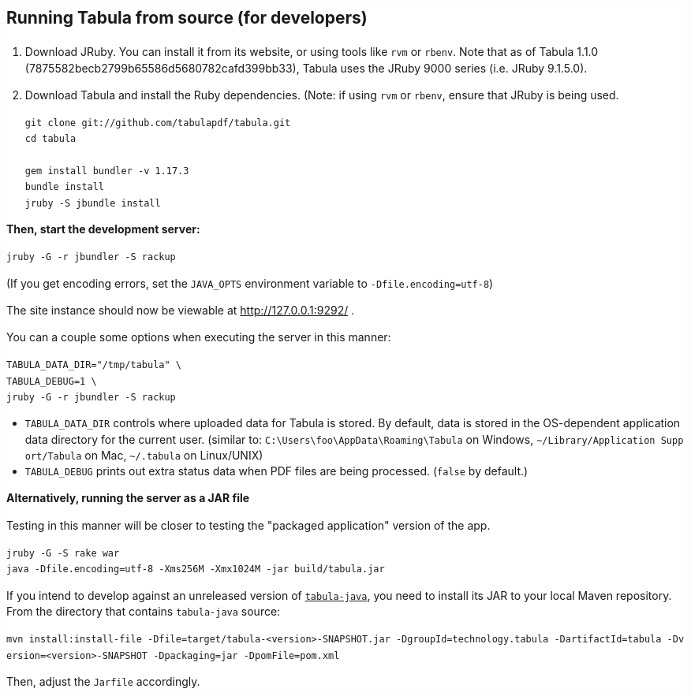 


## Running Tabula from source (for developers)

1. Download JRuby. You can install it from its website, or using tools like
   `rvm` or `rbenv`. Note that as of Tabula 1.1.0 (7875582becb2799b65586d5680782cafd399bb33), Tabula uses the JRuby 9000 series (i.e. JRuby 9.1.5.0).

2. Download Tabula and install the Ruby dependencies. (Note: if using `rvm` or
   `rbenv`, ensure that JRuby is being used.

    ~~~
    git clone git://github.com/tabulapdf/tabula.git
    cd tabula

    gem install bundler -v 1.17.3
    bundle install
    jruby -S jbundle install
    ~~~

**Then, start the development server:**

    jruby -G -r jbundler -S rackup

(If you get encoding errors, set the `JAVA_OPTS` environment variable to `-Dfile.encoding=utf-8`)

The site instance should now be viewable at http://127.0.0.1:9292/ .

You can a couple some options when executing the server in this manner:

    TABULA_DATA_DIR="/tmp/tabula" \
    TABULA_DEBUG=1 \
    jruby -G -r jbundler -S rackup

* `TABULA_DATA_DIR` controls where uploaded data for Tabula is stored. By default,
  data is stored in the OS-dependent application data directory for the current
  user. (similar to: `C:\Users\foo\AppData\Roaming\Tabula` on Windows,
  `~/Library/Application Support/Tabula` on Mac, `~/.tabula` on Linux/UNIX)
* `TABULA_DEBUG` prints out extra status data when PDF files are being processed.
   (`false` by default.)

**Alternatively, running the server as a JAR file**

Testing in this manner will be closer to testing the "packaged application"
version of the app.

    jruby -G -S rake war
    java -Dfile.encoding=utf-8 -Xms256M -Xmx1024M -jar build/tabula.jar


If you intend to develop against an unreleased version of [`tabula-java`](https://github.com/tabulapdf/tabula-java), you need to install its JAR to your local Maven repository. From the directory that contains `tabula-java` source:

    mvn install:install-file -Dfile=target/tabula-<version>-SNAPSHOT.jar -DgroupId=technology.tabula -DartifactId=tabula -Dversion=<version>-SNAPSHOT -Dpackaging=jar -DpomFile=pom.xml

Then, adjust the `Jarfile` accordingly.
